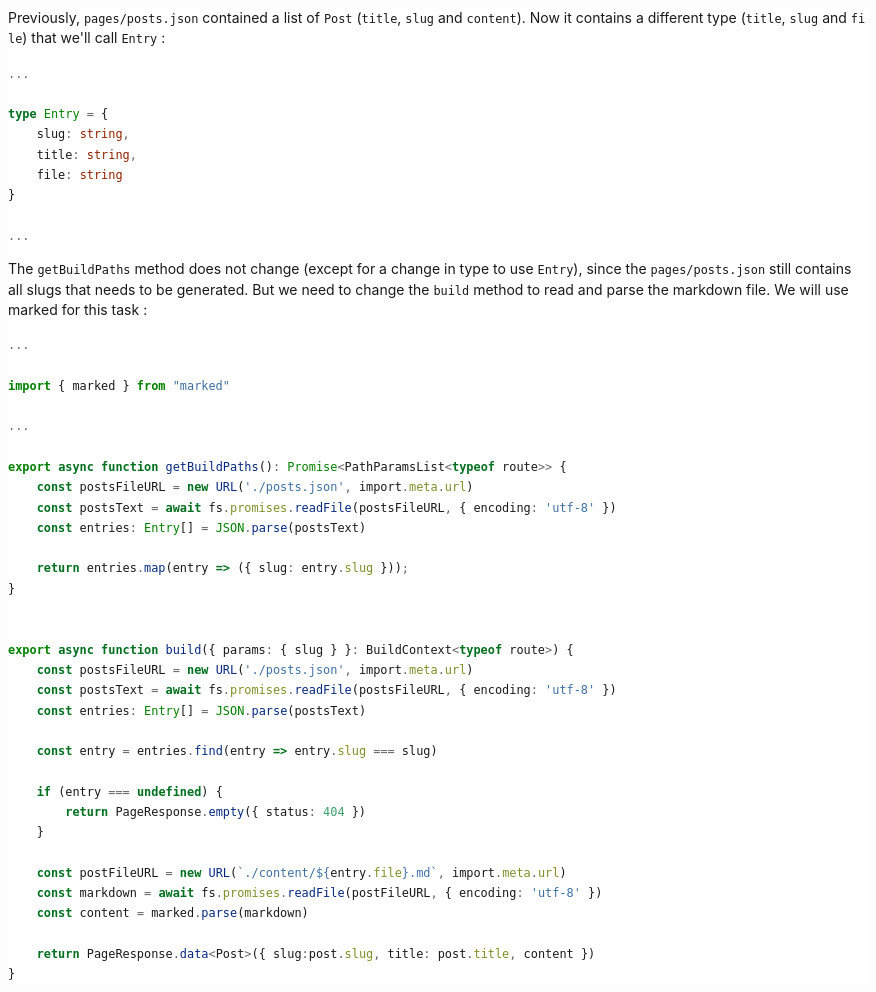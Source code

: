 Previously, `pages/posts.json` contained a list of `Post` (`title`, `slug` and `content`). Now it contains a different type (`title`, `slug` and `file`) that we'll call `Entry` :

```ts filename=pages/posts.ts
...

type Entry = {
    slug: string,
    title: string,
    file: string
}

...
```

The `getBuildPaths` method does not change (except for a change in type to use `Entry`), since the `pages/posts.json` still contains all slugs that needs to be generated. But we need to change the `build` method to read and parse the markdown file. We will use marked for this task :

```ts filename=pages/posts.ts lines=[3,10,27-30]
...

import { marked } from "marked"

...

export async function getBuildPaths(): Promise<PathParamsList<typeof route>> {
    const postsFileURL = new URL('./posts.json', import.meta.url)
    const postsText = await fs.promises.readFile(postsFileURL, { encoding: 'utf-8' })
    const entries: Entry[] = JSON.parse(postsText)

    return entries.map(entry => ({ slug: entry.slug }));
}


export async function build({ params: { slug } }: BuildContext<typeof route>) {
    const postsFileURL = new URL('./posts.json', import.meta.url)
    const postsText = await fs.promises.readFile(postsFileURL, { encoding: 'utf-8' })
    const entries: Entry[] = JSON.parse(postsText)

    const entry = entries.find(entry => entry.slug === slug)

    if (entry === undefined) {
        return PageResponse.empty({ status: 404 })
    }

    const postFileURL = new URL(`./content/${entry.file}.md`, import.meta.url)
    const markdown = await fs.promises.readFile(postFileURL, { encoding: 'utf-8' })
    const content = marked.parse(markdown)

    return PageResponse.data<Post>({ slug:post.slug, title: post.title, content })
}
```
